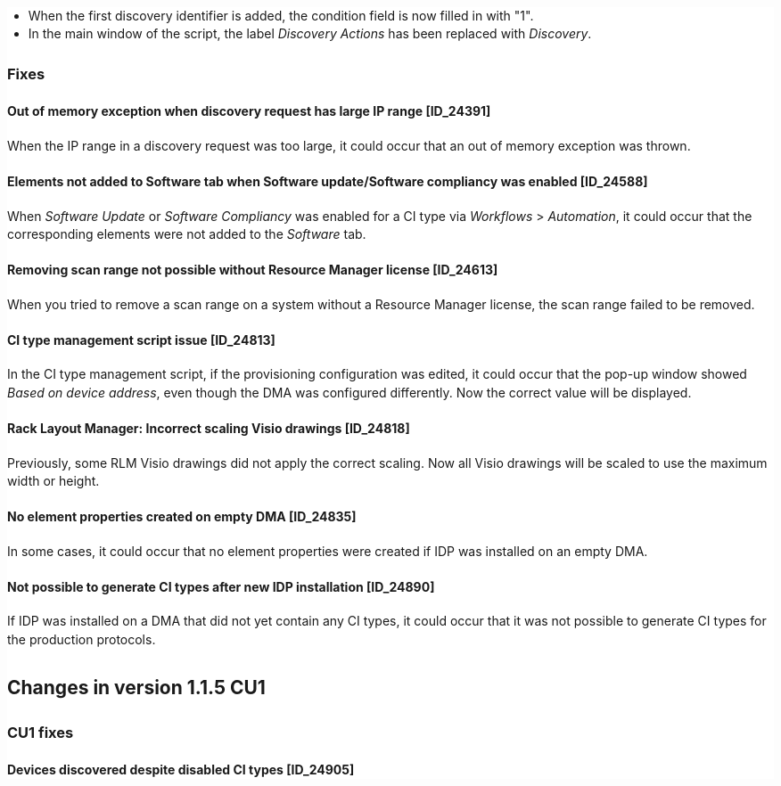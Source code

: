 - When the first discovery identifier is added, the condition field is now filled in with "1".
- In the main window of the script, the label *Discovery Actions* has been replaced with *Discovery*.

### Fixes

#### Out of memory exception when discovery request has large IP range \[ID_24391\]

When the IP range in a discovery request was too large, it could occur that an out of memory exception was thrown.

#### Elements not added to Software tab when Software update/Software compliancy was enabled \[ID_24588\]

When *Software Update* or *Software Compliancy* was enabled for a CI type via *Workflows* > *Automation*, it could occur that the corresponding elements were not added to the *Software* tab.

#### Removing scan range not possible without Resource Manager license \[ID_24613\]

When you tried to remove a scan range on a system without a Resource Manager license, the scan range failed to be removed.

#### CI type management script issue \[ID_24813\]

In the CI type management script, if the provisioning configuration was edited, it could occur that the pop-up window showed *Based on device address*, even though the DMA was configured differently. Now the correct value will be displayed.

#### Rack Layout Manager: Incorrect scaling Visio drawings \[ID_24818\]

Previously, some RLM Visio drawings did not apply the correct scaling. Now all Visio drawings will be scaled to use the maximum width or height.

#### No element properties created on empty DMA \[ID_24835\]

In some cases, it could occur that no element properties were created if IDP was installed on an empty DMA.

#### Not possible to generate CI types after new IDP installation \[ID_24890\]

If IDP was installed on a DMA that did not yet contain any CI types, it could occur that it was not possible to generate CI types for the production protocols.

## Changes in version 1.1.5 CU1

### CU1 fixes

#### Devices discovered despite disabled CI types \[ID_24905\]
